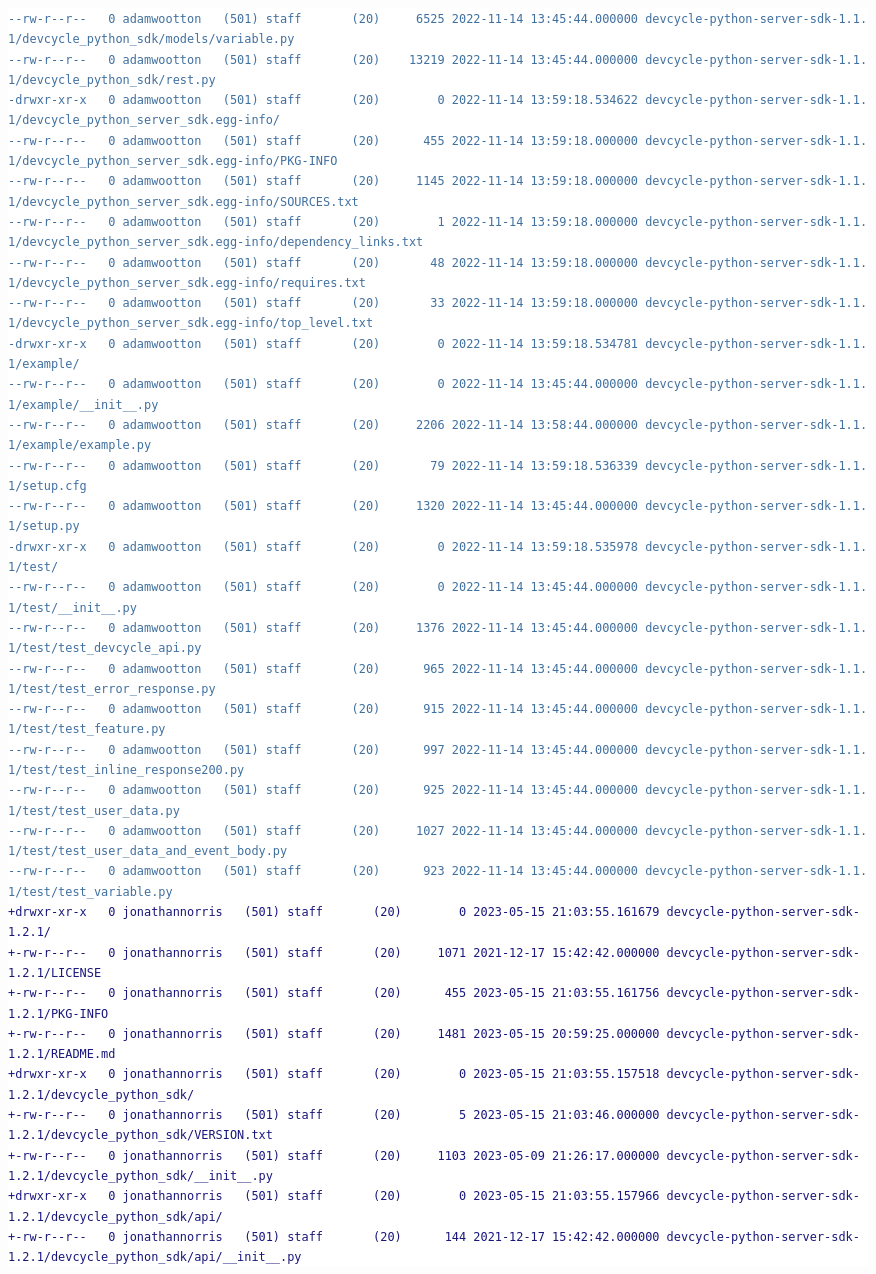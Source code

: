 ```diff
--rw-r--r--   0 adamwootton   (501) staff       (20)     6525 2022-11-14 13:45:44.000000 devcycle-python-server-sdk-1.1.1/devcycle_python_sdk/models/variable.py
--rw-r--r--   0 adamwootton   (501) staff       (20)    13219 2022-11-14 13:45:44.000000 devcycle-python-server-sdk-1.1.1/devcycle_python_sdk/rest.py
-drwxr-xr-x   0 adamwootton   (501) staff       (20)        0 2022-11-14 13:59:18.534622 devcycle-python-server-sdk-1.1.1/devcycle_python_server_sdk.egg-info/
--rw-r--r--   0 adamwootton   (501) staff       (20)      455 2022-11-14 13:59:18.000000 devcycle-python-server-sdk-1.1.1/devcycle_python_server_sdk.egg-info/PKG-INFO
--rw-r--r--   0 adamwootton   (501) staff       (20)     1145 2022-11-14 13:59:18.000000 devcycle-python-server-sdk-1.1.1/devcycle_python_server_sdk.egg-info/SOURCES.txt
--rw-r--r--   0 adamwootton   (501) staff       (20)        1 2022-11-14 13:59:18.000000 devcycle-python-server-sdk-1.1.1/devcycle_python_server_sdk.egg-info/dependency_links.txt
--rw-r--r--   0 adamwootton   (501) staff       (20)       48 2022-11-14 13:59:18.000000 devcycle-python-server-sdk-1.1.1/devcycle_python_server_sdk.egg-info/requires.txt
--rw-r--r--   0 adamwootton   (501) staff       (20)       33 2022-11-14 13:59:18.000000 devcycle-python-server-sdk-1.1.1/devcycle_python_server_sdk.egg-info/top_level.txt
-drwxr-xr-x   0 adamwootton   (501) staff       (20)        0 2022-11-14 13:59:18.534781 devcycle-python-server-sdk-1.1.1/example/
--rw-r--r--   0 adamwootton   (501) staff       (20)        0 2022-11-14 13:45:44.000000 devcycle-python-server-sdk-1.1.1/example/__init__.py
--rw-r--r--   0 adamwootton   (501) staff       (20)     2206 2022-11-14 13:58:44.000000 devcycle-python-server-sdk-1.1.1/example/example.py
--rw-r--r--   0 adamwootton   (501) staff       (20)       79 2022-11-14 13:59:18.536339 devcycle-python-server-sdk-1.1.1/setup.cfg
--rw-r--r--   0 adamwootton   (501) staff       (20)     1320 2022-11-14 13:45:44.000000 devcycle-python-server-sdk-1.1.1/setup.py
-drwxr-xr-x   0 adamwootton   (501) staff       (20)        0 2022-11-14 13:59:18.535978 devcycle-python-server-sdk-1.1.1/test/
--rw-r--r--   0 adamwootton   (501) staff       (20)        0 2022-11-14 13:45:44.000000 devcycle-python-server-sdk-1.1.1/test/__init__.py
--rw-r--r--   0 adamwootton   (501) staff       (20)     1376 2022-11-14 13:45:44.000000 devcycle-python-server-sdk-1.1.1/test/test_devcycle_api.py
--rw-r--r--   0 adamwootton   (501) staff       (20)      965 2022-11-14 13:45:44.000000 devcycle-python-server-sdk-1.1.1/test/test_error_response.py
--rw-r--r--   0 adamwootton   (501) staff       (20)      915 2022-11-14 13:45:44.000000 devcycle-python-server-sdk-1.1.1/test/test_feature.py
--rw-r--r--   0 adamwootton   (501) staff       (20)      997 2022-11-14 13:45:44.000000 devcycle-python-server-sdk-1.1.1/test/test_inline_response200.py
--rw-r--r--   0 adamwootton   (501) staff       (20)      925 2022-11-14 13:45:44.000000 devcycle-python-server-sdk-1.1.1/test/test_user_data.py
--rw-r--r--   0 adamwootton   (501) staff       (20)     1027 2022-11-14 13:45:44.000000 devcycle-python-server-sdk-1.1.1/test/test_user_data_and_event_body.py
--rw-r--r--   0 adamwootton   (501) staff       (20)      923 2022-11-14 13:45:44.000000 devcycle-python-server-sdk-1.1.1/test/test_variable.py
+drwxr-xr-x   0 jonathannorris   (501) staff       (20)        0 2023-05-15 21:03:55.161679 devcycle-python-server-sdk-1.2.1/
+-rw-r--r--   0 jonathannorris   (501) staff       (20)     1071 2021-12-17 15:42:42.000000 devcycle-python-server-sdk-1.2.1/LICENSE
+-rw-r--r--   0 jonathannorris   (501) staff       (20)      455 2023-05-15 21:03:55.161756 devcycle-python-server-sdk-1.2.1/PKG-INFO
+-rw-r--r--   0 jonathannorris   (501) staff       (20)     1481 2023-05-15 20:59:25.000000 devcycle-python-server-sdk-1.2.1/README.md
+drwxr-xr-x   0 jonathannorris   (501) staff       (20)        0 2023-05-15 21:03:55.157518 devcycle-python-server-sdk-1.2.1/devcycle_python_sdk/
+-rw-r--r--   0 jonathannorris   (501) staff       (20)        5 2023-05-15 21:03:46.000000 devcycle-python-server-sdk-1.2.1/devcycle_python_sdk/VERSION.txt
+-rw-r--r--   0 jonathannorris   (501) staff       (20)     1103 2023-05-09 21:26:17.000000 devcycle-python-server-sdk-1.2.1/devcycle_python_sdk/__init__.py
+drwxr-xr-x   0 jonathannorris   (501) staff       (20)        0 2023-05-15 21:03:55.157966 devcycle-python-server-sdk-1.2.1/devcycle_python_sdk/api/
+-rw-r--r--   0 jonathannorris   (501) staff       (20)      144 2021-12-17 15:42:42.000000 devcycle-python-server-sdk-1.2.1/devcycle_python_sdk/api/__init__.py
```